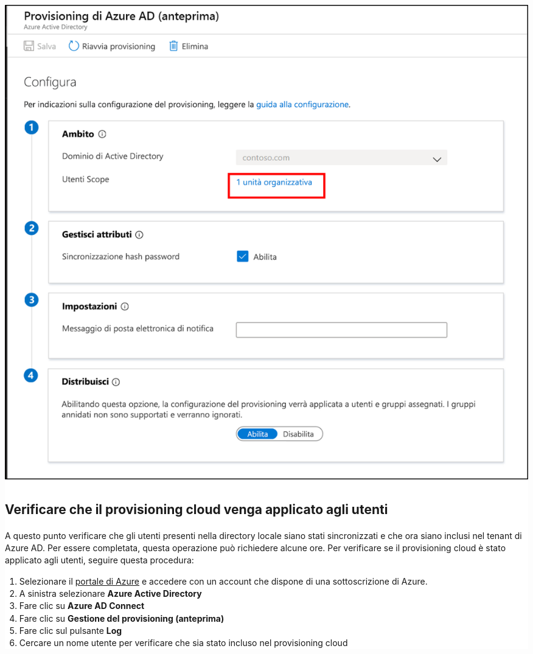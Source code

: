  ![](media/tutorial-existing-forest/scope3.png)</br>
 

## <a name="verify-users-are-provisioned-by-cloud-provisioning"></a>Verificare che il provisioning cloud venga applicato agli utenti
A questo punto verificare che gli utenti presenti nella directory locale siano stati sincronizzati e che ora siano inclusi nel tenant di Azure AD.  Per essere completata, questa operazione può richiedere alcune ore.  Per verificare se il provisioning cloud è stato applicato agli utenti, seguire questa procedura:

1. Selezionare il [portale di Azure](https://portal.azure.com) e accedere con un account che dispone di una sottoscrizione di Azure.
2. A sinistra selezionare **Azure Active Directory**
3. Fare clic su **Azure AD Connect**
4. Fare clic su **Gestione del provisioning (anteprima)**
5. Fare clic sul pulsante **Log**
6. Cercare un nome utente per verificare che sia stato incluso nel provisioning cloud
